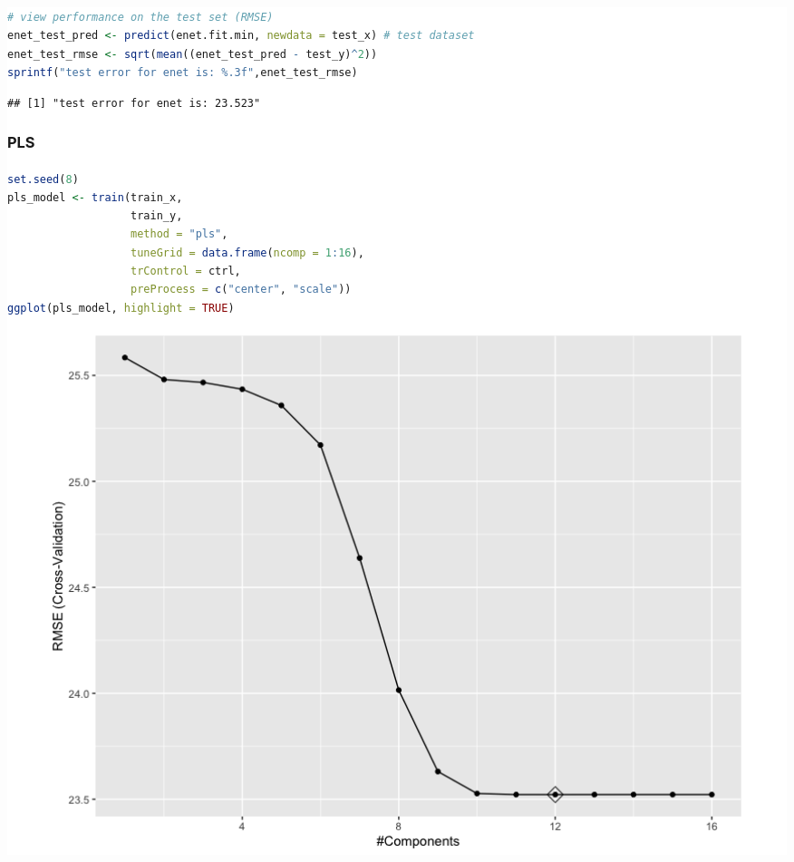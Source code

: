 ``` r
# view performance on the test set (RMSE)
enet_test_pred <- predict(enet.fit.min, newdata = test_x) # test dataset
enet_test_rmse <- sqrt(mean((enet_test_pred - test_y)^2))
sprintf("test error for enet is: %.3f",enet_test_rmse)
```

    ## [1] "test error for enet is: 23.523"

### PLS

``` r
set.seed(8)
pls_model <- train(train_x,
                   train_y,
                   method = "pls",
                   tuneGrid = data.frame(ncomp = 1:16),
                   trControl = ctrl,
                   preProcess = c("center", "scale"))
ggplot(pls_model, highlight = TRUE)
```

<img src="model_result_008_files/figure-gfm/unnamed-chunk-6-1.png" width="90%" style="display: block; margin: auto;" />
